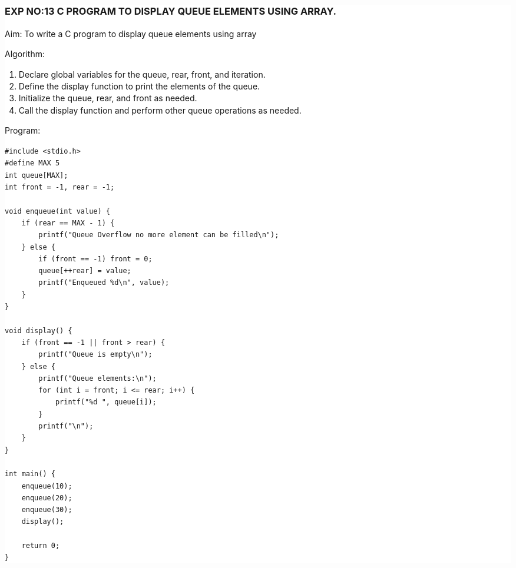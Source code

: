 
 
### EXP NO:13 C PROGRAM TO DISPLAY QUEUE ELEMENTS USING ARRAY.
Aim:
To write a C program to display queue elements using array

Algorithm:
1.	Declare global variables for the queue, rear, front, and iteration.
2.	Define the display function to print the elements of the queue.
3.	Initialize the queue, rear, and front as needed.
4.	Call the display function and perform other queue operations as needed.
 
Program:

```
#include <stdio.h>
#define MAX 5
int queue[MAX];
int front = -1, rear = -1;

void enqueue(int value) {
    if (rear == MAX - 1) {
        printf("Queue Overflow no more element can be filled\n");
    } else {
        if (front == -1) front = 0;
        queue[++rear] = value;
        printf("Enqueued %d\n", value);
    }
}

void display() {
    if (front == -1 || front > rear) {
        printf("Queue is empty\n");
    } else {
        printf("Queue elements:\n");
        for (int i = front; i <= rear; i++) {
            printf("%d ", queue[i]);
        }
        printf("\n");
    }
}

int main() {
    enqueue(10);
    enqueue(20);
    enqueue(30);
    display();

    return 0;
}
```
